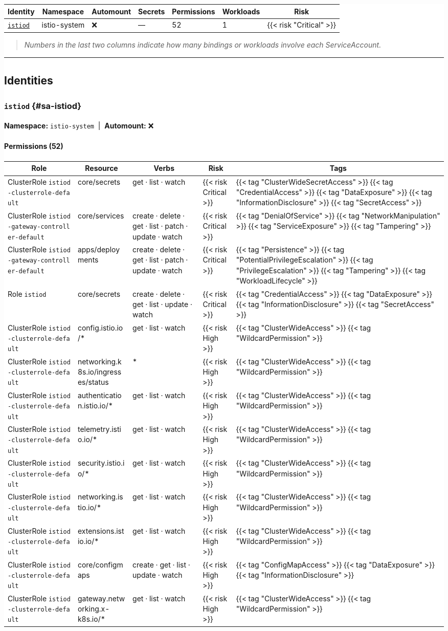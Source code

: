 | Identity               | Namespace    | Automount | Secrets | Permissions | Workloads | Risk                    |
| ---------------------- | ------------ | --------- | ------- | ----------- | --------- | ----------------------- |
| [`istiod`](#sa-istiod) | istio-system | ❌        | —       | 52          | 1         | {{< risk "Critical" >}} |

> _Numbers in the last two columns indicate how many bindings or workloads involve each ServiceAccount._

---

## Identities

### `istiod` {#sa-istiod}

**Namespace:** `istio-system` &nbsp;|&nbsp; **Automount:** ❌

#### Permissions (52)

| Role                                            | Resource                                                     | Verbs                                                 | Risk                  | Tags                                                                                                                                                           |
| ----------------------------------------------- | ------------------------------------------------------------ | ----------------------------------------------------- | --------------------- | -------------------------------------------------------------------------------------------------------------------------------------------------------------- |
| ClusterRole `istiod-clusterrole-default`        | core/secrets                                                 | get · list · watch                                    | {{< risk Critical >}} | {{< tag "ClusterWideSecretAccess" >}} {{< tag "CredentialAccess" >}} {{< tag "DataExposure" >}} {{< tag "InformationDisclosure" >}} {{< tag "SecretAccess" >}} |
| ClusterRole `istiod-gateway-controller-default` | core/services                                                | create · delete · get · list · patch · update · watch | {{< risk Critical >}} | {{< tag "DenialOfService" >}} {{< tag "NetworkManipulation" >}} {{< tag "ServiceExposure" >}} {{< tag "Tampering" >}}                                          |
| ClusterRole `istiod-gateway-controller-default` | apps/deployments                                             | create · delete · get · list · patch · update · watch | {{< risk Critical >}} | {{< tag "Persistence" >}} {{< tag "PotentialPrivilegeEscalation" >}} {{< tag "PrivilegeEscalation" >}} {{< tag "Tampering" >}} {{< tag "WorkloadLifecycle" >}} |
| Role `istiod`                                   | core/secrets                                                 | create · delete · get · list · update · watch         | {{< risk Critical >}} | {{< tag "CredentialAccess" >}} {{< tag "DataExposure" >}} {{< tag "InformationDisclosure" >}} {{< tag "SecretAccess" >}}                                       |
| ClusterRole `istiod-clusterrole-default`        | config.istio.io/\*                                           | get · list · watch                                    | {{< risk High >}}     | {{< tag "ClusterWideAccess" >}} {{< tag "WildcardPermission" >}}                                                                                               |
| ClusterRole `istiod-clusterrole-default`        | networking.k8s.io/ingresses/status                           | \*                                                    | {{< risk High >}}     | {{< tag "ClusterWideAccess" >}} {{< tag "WildcardPermission" >}}                                                                                               |
| ClusterRole `istiod-clusterrole-default`        | authentication.istio.io/\*                                   | get · list · watch                                    | {{< risk High >}}     | {{< tag "ClusterWideAccess" >}} {{< tag "WildcardPermission" >}}                                                                                               |
| ClusterRole `istiod-clusterrole-default`        | telemetry.istio.io/\*                                        | get · list · watch                                    | {{< risk High >}}     | {{< tag "ClusterWideAccess" >}} {{< tag "WildcardPermission" >}}                                                                                               |
| ClusterRole `istiod-clusterrole-default`        | security.istio.io/\*                                         | get · list · watch                                    | {{< risk High >}}     | {{< tag "ClusterWideAccess" >}} {{< tag "WildcardPermission" >}}                                                                                               |
| ClusterRole `istiod-clusterrole-default`        | networking.istio.io/\*                                       | get · list · watch                                    | {{< risk High >}}     | {{< tag "ClusterWideAccess" >}} {{< tag "WildcardPermission" >}}                                                                                               |
| ClusterRole `istiod-clusterrole-default`        | extensions.istio.io/\*                                       | get · list · watch                                    | {{< risk High >}}     | {{< tag "ClusterWideAccess" >}} {{< tag "WildcardPermission" >}}                                                                                               |
| ClusterRole `istiod-clusterrole-default`        | core/configmaps                                              | create · get · list · update · watch                  | {{< risk High >}}     | {{< tag "ConfigMapAccess" >}} {{< tag "DataExposure" >}} {{< tag "InformationDisclosure" >}}                                                                   |
| ClusterRole `istiod-clusterrole-default`        | gateway.networking.x-k8s.io/\*                               | get · list · watch                                    | {{< risk High >}}     | {{< tag "ClusterWideAccess" >}} {{< tag "WildcardPermission" >}}                                                                                               |
